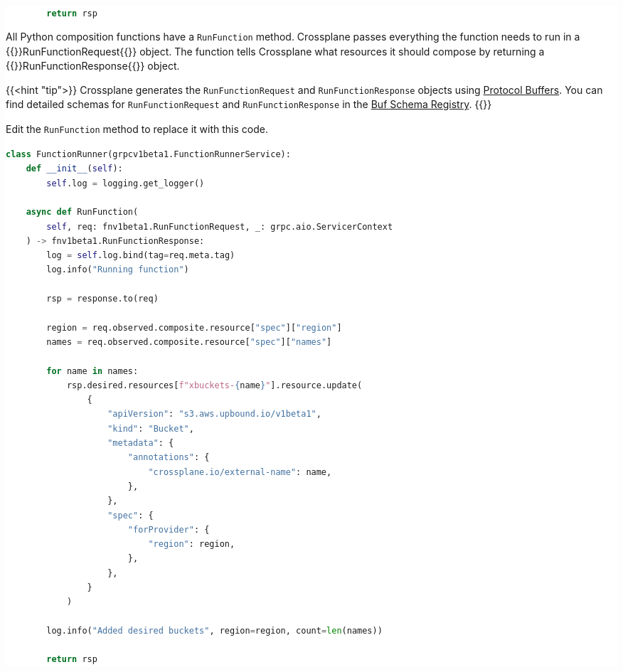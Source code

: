 ```python {label="hello-world"}
        return rsp
```

All Python composition functions have a `RunFunction` method. Crossplane passes
everything the function needs to run in a
{{<hover label="hello-world" line="7">}}RunFunctionRequest{{</hover>}} object.
The function tells Crossplane what resources it should compose by returning a
{{<hover label="hello-world" line="22">}}RunFunctionResponse{{</hover>}} object.

{{<hint "tip">}}
Crossplane generates the `RunFunctionRequest` and `RunFunctionResponse` objects
using [Protocol Buffers](https://protobuf.dev). You can find detailed schemas
for `RunFunctionRequest` and `RunFunctionResponse` in the
[Buf Schema Registry](https://buf.build/crossplane/crossplane/docs/main:apiextensions.fn.proto.v1beta1).
{{</hint>}}

Edit the `RunFunction` method to replace it with this code.

```python
class FunctionRunner(grpcv1beta1.FunctionRunnerService):
    def __init__(self):
        self.log = logging.get_logger()

    async def RunFunction(
        self, req: fnv1beta1.RunFunctionRequest, _: grpc.aio.ServicerContext
    ) -> fnv1beta1.RunFunctionResponse:
        log = self.log.bind(tag=req.meta.tag)
        log.info("Running function")

        rsp = response.to(req)

        region = req.observed.composite.resource["spec"]["region"]
        names = req.observed.composite.resource["spec"]["names"]

        for name in names:
            rsp.desired.resources[f"xbuckets-{name}"].resource.update(
                {
                    "apiVersion": "s3.aws.upbound.io/v1beta1",
                    "kind": "Bucket",
                    "metadata": {
                        "annotations": {
                            "crossplane.io/external-name": name,
                        },
                    },
                    "spec": {
                        "forProvider": {
                            "region": region,
                        },
                    },
                }
            )

        log.info("Added desired buckets", region=region, count=len(names))

        return rsp
```

